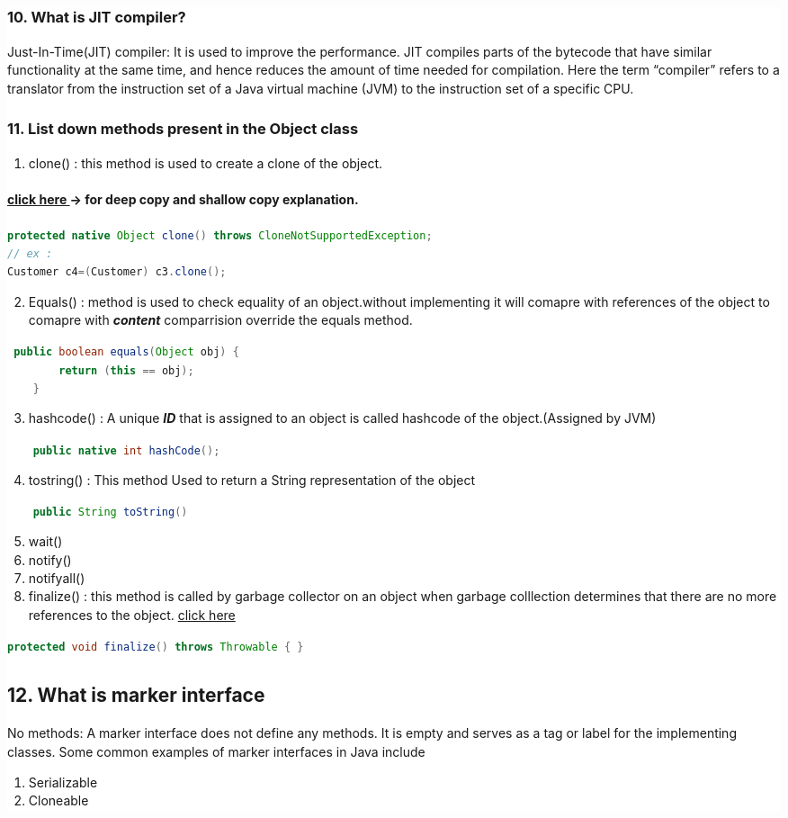 ### 10. What is JIT compiler?
Just-In-Time(JIT) compiler: It is used to improve the performance. JIT compiles parts of the bytecode that have similar functionality at the same time, and hence reduces the amount of time needed for compilation. Here the term “compiler” refers to a translator from the instruction set of a Java virtual machine (JVM) to the instruction set of a specific CPU.

### 11. List down methods present in the Object class

1. clone() : this method is used to create a clone of the object. 

#### [click here ](https://www.youtube.com/watch?v=ANApEG7imgU&t=24s) -> for deep copy and shallow copy explanation.
```java
protected native Object clone() throws CloneNotSupportedException;
// ex :
Customer c4=(Customer) c3.clone();
```


2. Equals() : method is used to check equality of an object.without implementing it will comapre with references of the object to comapre with ***content*** comparrision override the equals method.
```java
 public boolean equals(Object obj) {
        return (this == obj);
    }
```

3. hashcode() : A unique ***ID*** that is assigned to an object is called hashcode of the object.(Assigned by JVM)
```java
    public native int hashCode();
```
4. tostring() : This method Used to return a String representation of the object 
```java 
    public String toString()
```
5. wait()
6. notify()
7. notifyall()
8. finalize() : this method is called by garbage collector on an object when garbage colllection determines that there are no more references to the object.
[click here](https://youtube.com/shorts/vQmzLmAGIA4?feature=share)
```java 
protected void finalize() throws Throwable { }
```

## 12. What is marker interface

No methods: A marker interface does not define any methods. It is empty and serves as a tag or label for the implementing classes.
Some common examples of marker interfaces in Java include 
1. Serializable
2. Cloneable
